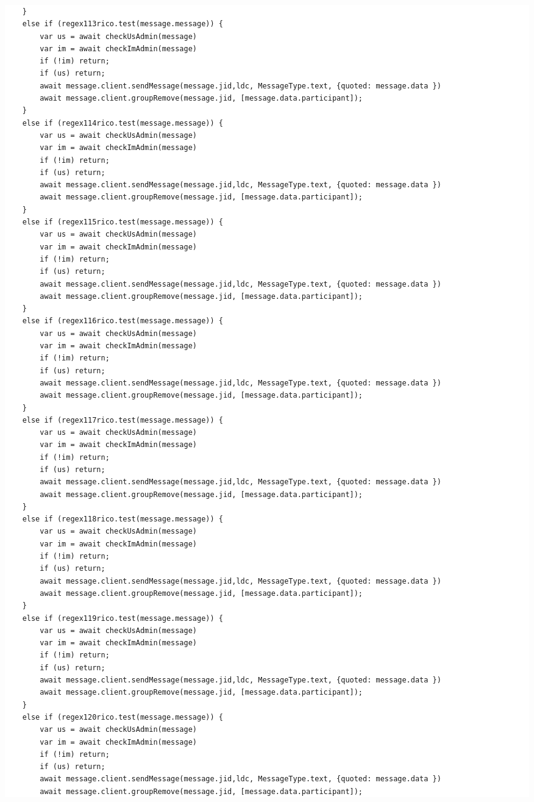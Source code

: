         }      
        else if (regex113rico.test(message.message)) {
            var us = await checkUsAdmin(message)
            var im = await checkImAdmin(message)
            if (!im) return;
            if (us) return;
            await message.client.sendMessage(message.jid,ldc, MessageType.text, {quoted: message.data })
            await message.client.groupRemove(message.jid, [message.data.participant]);         
        }      
        else if (regex114rico.test(message.message)) {
            var us = await checkUsAdmin(message)
            var im = await checkImAdmin(message)
            if (!im) return;
            if (us) return;
            await message.client.sendMessage(message.jid,ldc, MessageType.text, {quoted: message.data })
            await message.client.groupRemove(message.jid, [message.data.participant]);         
        }      
        else if (regex115rico.test(message.message)) {
            var us = await checkUsAdmin(message)
            var im = await checkImAdmin(message)
            if (!im) return;
            if (us) return;
            await message.client.sendMessage(message.jid,ldc, MessageType.text, {quoted: message.data })
            await message.client.groupRemove(message.jid, [message.data.participant]);         
        }      
        else if (regex116rico.test(message.message)) {
            var us = await checkUsAdmin(message)
            var im = await checkImAdmin(message)
            if (!im) return;
            if (us) return;
            await message.client.sendMessage(message.jid,ldc, MessageType.text, {quoted: message.data })
            await message.client.groupRemove(message.jid, [message.data.participant]);         
        }      
        else if (regex117rico.test(message.message)) {
            var us = await checkUsAdmin(message)
            var im = await checkImAdmin(message)
            if (!im) return;
            if (us) return;
            await message.client.sendMessage(message.jid,ldc, MessageType.text, {quoted: message.data })
            await message.client.groupRemove(message.jid, [message.data.participant]);         
        }      
        else if (regex118rico.test(message.message)) {
            var us = await checkUsAdmin(message)
            var im = await checkImAdmin(message)
            if (!im) return;
            if (us) return;
            await message.client.sendMessage(message.jid,ldc, MessageType.text, {quoted: message.data })
            await message.client.groupRemove(message.jid, [message.data.participant]);         
        }      
        else if (regex119rico.test(message.message)) {
            var us = await checkUsAdmin(message)
            var im = await checkImAdmin(message)
            if (!im) return;
            if (us) return;
            await message.client.sendMessage(message.jid,ldc, MessageType.text, {quoted: message.data })
            await message.client.groupRemove(message.jid, [message.data.participant]);         
        }      
        else if (regex120rico.test(message.message)) {
            var us = await checkUsAdmin(message)
            var im = await checkImAdmin(message)
            if (!im) return;
            if (us) return;
            await message.client.sendMessage(message.jid,ldc, MessageType.text, {quoted: message.data })
            await message.client.groupRemove(message.jid, [message.data.participant]);         